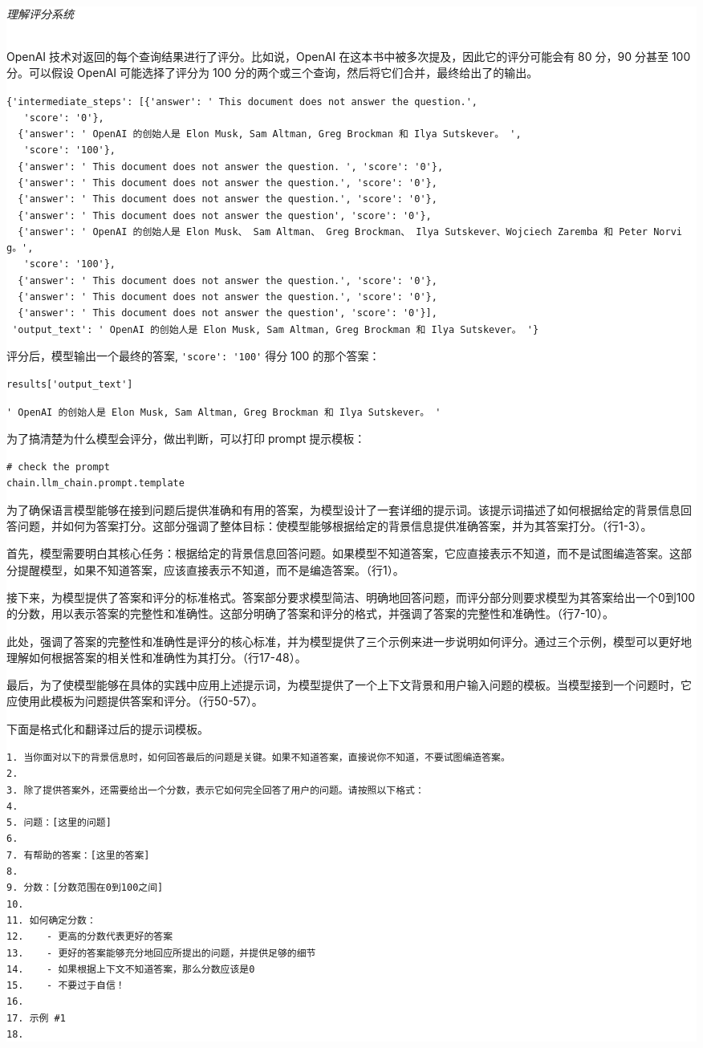 ######  理解评分系统

OpenAI 技术对返回的每个查询结果进行了评分。比如说，OpenAI 在这本书中被多次提及，因此它的评分可能会有 80 分，90 分甚至 100 分。可以假设 OpenAI 可能选择了评分为 100 分的两个或三个查询，然后将它们合并，最终给出了的输出。

```
{'intermediate_steps': [{'answer': ' This document does not answer the question.',
   'score': '0'},
  {'answer': ' OpenAI 的创始人是 Elon Musk, Sam Altman, Greg Brockman 和 Ilya Sutskever。 ',
   'score': '100'},
  {'answer': ' This document does not answer the question. ', 'score': '0'},
  {'answer': ' This document does not answer the question.', 'score': '0'},
  {'answer': ' This document does not answer the question.', 'score': '0'},
  {'answer': ' This document does not answer the question', 'score': '0'},
  {'answer': ' OpenAI 的创始人是 Elon Musk、 Sam Altman、 Greg Brockman、 Ilya Sutskever、Wojciech Zaremba 和 Peter Norvig。',
   'score': '100'},
  {'answer': ' This document does not answer the question.', 'score': '0'},
  {'answer': ' This document does not answer the question.', 'score': '0'},
  {'answer': ' This document does not answer the question', 'score': '0'}],
 'output_text': ' OpenAI 的创始人是 Elon Musk, Sam Altman, Greg Brockman 和 Ilya Sutskever。 '}
```

评分后，模型输出一个最终的答案, `'score': '100'` 得分 100 的那个答案：

```
results['output_text'] 
```

```
' OpenAI 的创始人是 Elon Musk, Sam Altman, Greg Brockman 和 Ilya Sutskever。 '
```

为了搞清楚为什么模型会评分，做出判断，可以打印 prompt 提示模板：

```
# check the prompt
chain.llm_chain.prompt.template
```
为了确保语言模型能够在接到问题后提供准确和有用的答案，为模型设计了一套详细的提示词。该提示词描述了如何根据给定的背景信息回答问题，并如何为答案打分。这部分强调了整体目标：使模型能够根据给定的背景信息提供准确答案，并为其答案打分。（行1-3）。

首先，模型需要明白其核心任务：根据给定的背景信息回答问题。如果模型不知道答案，它应直接表示不知道，而不是试图编造答案。这部分提醒模型，如果不知道答案，应该直接表示不知道，而不是编造答案。（行1）。

接下来，为模型提供了答案和评分的标准格式。答案部分要求模型简洁、明确地回答问题，而评分部分则要求模型为其答案给出一个0到100的分数，用以表示答案的完整性和准确性。这部分明确了答案和评分的格式，并强调了答案的完整性和准确性。（行7-10）。

此处，强调了答案的完整性和准确性是评分的核心标准，并为模型提供了三个示例来进一步说明如何评分。通过三个示例，模型可以更好地理解如何根据答案的相关性和准确性为其打分。（行17-48）。

最后，为了使模型能够在具体的实践中应用上述提示词，为模型提供了一个上下文背景和用户输入问题的模板。当模型接到一个问题时，它应使用此模板为问题提供答案和评分。（行50-57）。

下面是格式化和翻译过后的提示词模板。
```
1. 当你面对以下的背景信息时，如何回答最后的问题是关键。如果不知道答案，直接说你不知道，不要试图编造答案。
2. 
3. 除了提供答案外，还需要给出一个分数，表示它如何完全回答了用户的问题。请按照以下格式：
4. 
5. 问题：[这里的问题]
6. 
7. 有帮助的答案：[这里的答案]
8. 
9. 分数：[分数范围在0到100之间]
10. 
11. 如何确定分数：
12.    - 更高的分数代表更好的答案
13.    - 更好的答案能够充分地回应所提出的问题，并提供足够的细节
14.    - 如果根据上下文不知道答案，那么分数应该是0
15.    - 不要过于自信！
16. 
17. 示例 #1
18. 
```